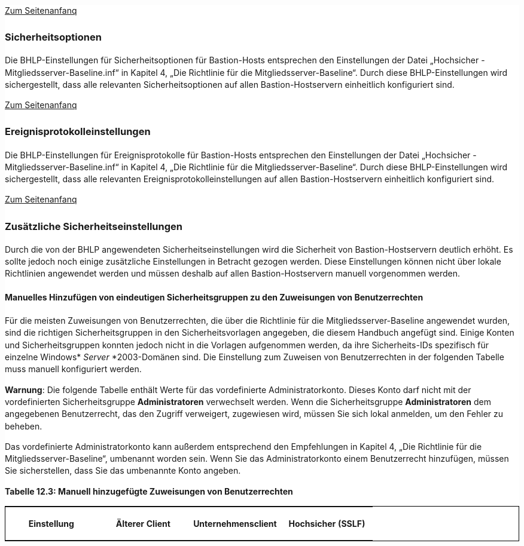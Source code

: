 [](#mainsection)[Zum Seitenanfanq](#mainsection)
  
### Sicherheitsoptionen
  
Die BHLP-Einstellungen für Sicherheitsoptionen für Bastion-Hosts entsprechen den Einstellungen der Datei „Hochsicher - Mitgliedsserver-Baseline.inf“ in Kapitel 4, „Die Richtlinie für die Mitgliedsserver-Baseline“. Durch diese BHLP-Einstellungen wird sichergestellt, dass alle relevanten Sicherheitsoptionen auf allen Bastion-Hostservern einheitlich konfiguriert sind.
  
[](#mainsection)[Zum Seitenanfanq](#mainsection)
  
### Ereignisprotokolleinstellungen
  
Die BHLP-Einstellungen für Ereignisprotokolle für Bastion-Hosts entsprechen den Einstellungen der Datei „Hochsicher - Mitgliedsserver-Baseline.inf“ in Kapitel 4, „Die Richtlinie für die Mitgliedsserver-Baseline“. Durch diese BHLP-Einstellungen wird sichergestellt, dass alle relevanten Ereignisprotokolleinstellungen auf allen Bastion-Hostservern einheitlich konfiguriert sind.
  
[](#mainsection)[Zum Seitenanfanq](#mainsection)
  
### Zusätzliche Sicherheitseinstellungen
  
Durch die von der BHLP angewendeten Sicherheitseinstellungen wird die Sicherheit von Bastion-Hostservern deutlich erhöht. Es sollte jedoch noch einige zusätzliche Einstellungen in Betracht gezogen werden. Diese Einstellungen können nicht über lokale Richtlinien angewendet werden und müssen deshalb auf allen Bastion-Hostservern manuell vorgenommen werden.
  
#### Manuelles Hinzufügen von eindeutigen Sicherheitsgruppen zu den Zuweisungen von Benutzerrechten
  
Für die meisten Zuweisungen von Benutzerrechten, die über die Richtlinie für die Mitgliedsserver-Baseline angewendet wurden, sind die richtigen Sicherheitsgruppen in den Sicherheitsvorlagen angegeben, die diesem Handbuch angefügt sind. Einige Konten und Sicherheitsgruppen konnten jedoch nicht in die Vorlagen aufgenommen werden, da ihre Sicherheits-IDs spezifisch für einzelne Windows* *Server* *2003-Domänen sind. Die Einstellung zum Zuweisen von Benutzerrechten in der folgenden Tabelle muss manuell konfiguriert werden.
  
**Warnung**: Die folgende Tabelle enthält Werte für das vordefinierte Administratorkonto. Dieses Konto darf nicht mit der vordefinierten Sicherheitsgruppe **Administratoren** verwechselt werden. Wenn die Sicherheitsgruppe **Administratoren** dem angegebenen Benutzerrecht, das den Zugriff verweigert, zugewiesen wird, müssen Sie sich lokal anmelden, um den Fehler zu beheben.
  
Das vordefinierte Administratorkonto kann außerdem entsprechend den Empfehlungen in Kapitel 4, „Die Richtlinie für die Mitgliedsserver-Baseline“, umbenannt worden sein. Wenn Sie das Administratorkonto einem Benutzerrecht hinzufügen, müssen Sie sicherstellen, dass Sie das umbenannte Konto angeben.
  
**Tabelle 12.3: Manuell hinzugefügte Zuweisungen von Benutzerrechten**

<p> </p>
<table style="border:1px solid black;">
<colgroup>
<col width="25%" />
<col width="25%" />
<col width="25%" />
<col width="25%" />
</colgroup>
<thead>
<tr class="header">
<th><p>Einstellung</p></th>
<th><p>Älterer Client</p></th>
<th><p>Unternehmensclient</p></th>
<th><p>Hochsicher (SSLF)</p></th>
</tr>
</thead>
<tbody>
<tr class="odd">